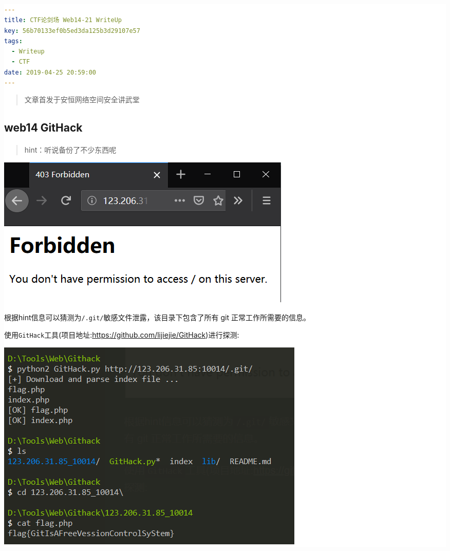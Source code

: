 ```yaml
---
title: CTF论剑场 Web14-21 WriteUp
key: 56b70133ef0b5ed3da125b3d29107e57
tags:
  - Writeup
  - CTF
date: 2019-04-25 20:59:00
---
```


> 文章首发于安恒网络空间安全讲武堂



##  web14 GitHack

> hint：听说备份了不少东西呢

![](/assets/images/move/1552754298863-5b7fc7f5-8072-4fc4-9eb0-fb82a532cfcc.png)

根据hint信息可以猜测为`/.git/`敏感文件泄露，该目录下包含了所有 git 正常工作所需要的信息。

使用`GitHack`工具(项目地址:https://github.com/lijiejie/GitHack)进行探测:

![](/assets/images/move/1552754784498-5dcb848e-0743-4fab-b0bc-4e6112fab031.png)
